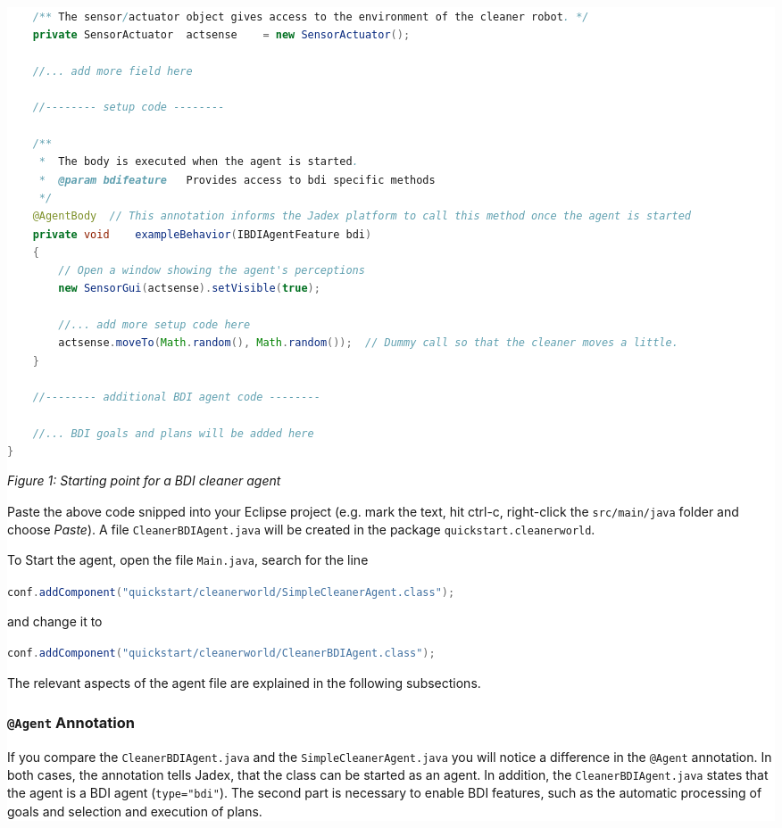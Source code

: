 ```java
	/** The sensor/actuator object gives access to the environment of the cleaner robot. */
	private SensorActuator	actsense	= new SensorActuator();
	
	//... add more field here
	
	//-------- setup code --------
	
	/**
	 *  The body is executed when the agent is started.
	 *  @param bdifeature	Provides access to bdi specific methods
	 */
	@AgentBody	// This annotation informs the Jadex platform to call this method once the agent is started
	private void	exampleBehavior(IBDIAgentFeature bdi)
	{
		// Open a window showing the agent's perceptions
		new SensorGui(actsense).setVisible(true);
		
		//... add more setup code here
		actsense.moveTo(Math.random(), Math.random());	// Dummy call so that the cleaner moves a little.
	}

	//-------- additional BDI agent code --------
	
	//... BDI goals and plans will be added here
}
```


*Figure 1: Starting point for a BDI cleaner agent*

Paste the above code snipped into your Eclipse project (e.g. mark the text, hit ctrl-c,
right-click the `src/main/java` folder and choose *Paste*). A file `CleanerBDIAgent.java`
will be created in the package `quickstart.cleanerworld`.

To Start the agent, open the file `Main.java`, search for the line

```java
conf.addComponent("quickstart/cleanerworld/SimpleCleanerAgent.class");
```

 and change it to

```java
conf.addComponent("quickstart/cleanerworld/CleanerBDIAgent.class");
```

The relevant aspects of the agent file are explained in the following subsections.

### `@Agent` Annotation

If you compare the `CleanerBDIAgent.java` and the `SimpleCleanerAgent.java` you will notice
a difference in the `@Agent` annotation. In both cases, the annotation tells Jadex, that the class
can be started as an agent. In addition, the `CleanerBDIAgent.java` states that the agent is a
BDI agent (`type="bdi"`). The second part is necessary to enable BDI features, such as the
automatic processing of goals and selection and execution of plans.
